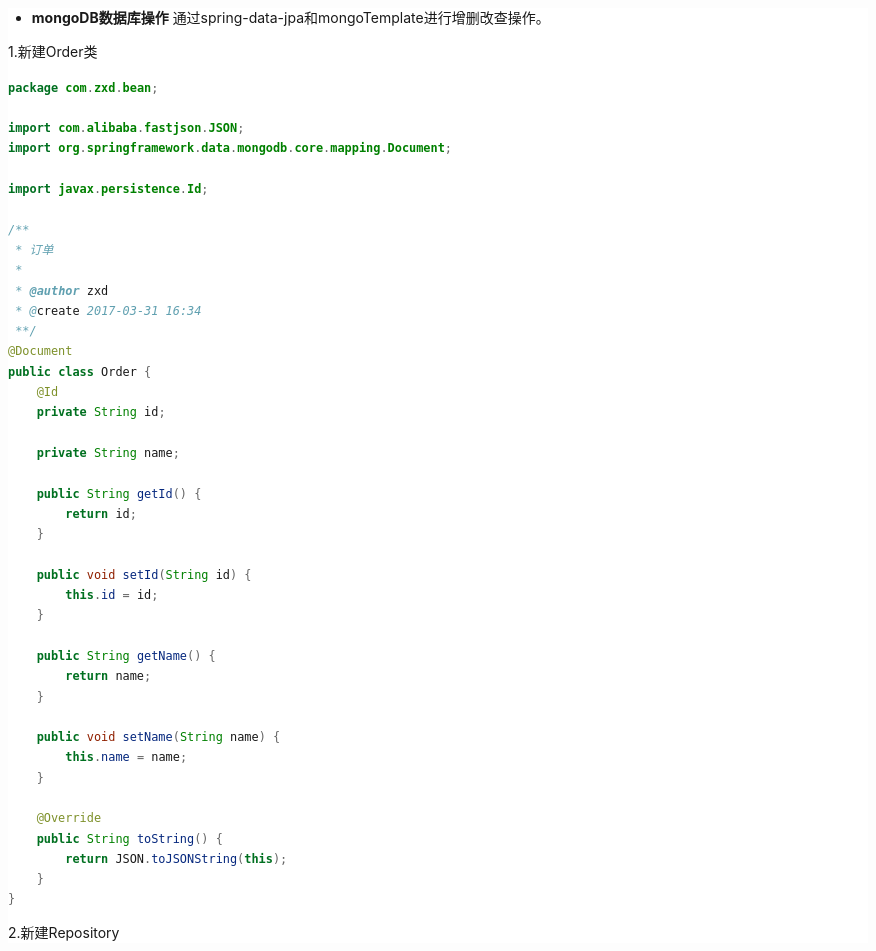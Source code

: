 
-  **mongoDB数据库操作**
通过spring-data-jpa和mongoTemplate进行增删改查操作。

1.新建Order类

```java
package com.zxd.bean;

import com.alibaba.fastjson.JSON;
import org.springframework.data.mongodb.core.mapping.Document;

import javax.persistence.Id;

/**
 * 订单
 *
 * @author zxd
 * @create 2017-03-31 16:34
 **/
@Document
public class Order {
    @Id
    private String id;

    private String name;

    public String getId() {
        return id;
    }

    public void setId(String id) {
        this.id = id;
    }

    public String getName() {
        return name;
    }

    public void setName(String name) {
        this.name = name;
    }

    @Override
    public String toString() {
        return JSON.toJSONString(this);
    }
}


```
2.新建Repository
	